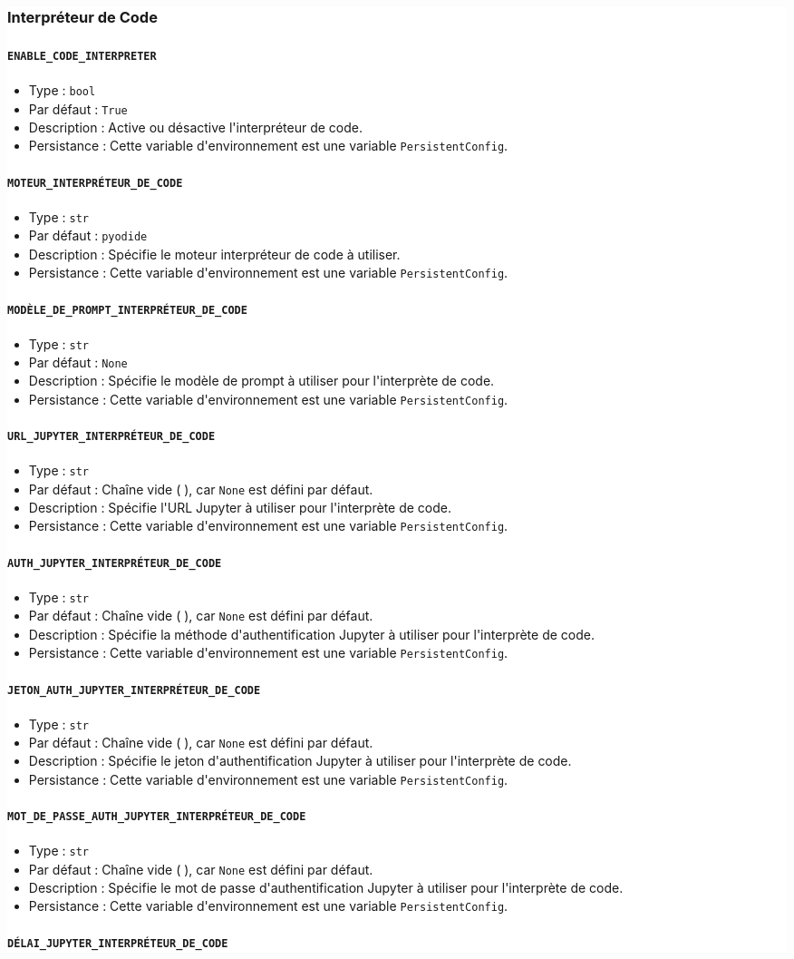 ### Interpréteur de Code

#### `ENABLE_CODE_INTERPRETER`

- Type : `bool`
- Par défaut : `True`
- Description : Active ou désactive l'interpréteur de code.
- Persistance : Cette variable d'environnement est une variable `PersistentConfig`.

#### `MOTEUR_INTERPRÉTEUR_DE_CODE`

- Type : `str`
- Par défaut : `pyodide`
- Description : Spécifie le moteur interpréteur de code à utiliser.
- Persistance : Cette variable d'environnement est une variable `PersistentConfig`.

#### `MODÈLE_DE_PROMPT_INTERPRÉTEUR_DE_CODE`

- Type : `str`
- Par défaut : `None`
- Description : Spécifie le modèle de prompt à utiliser pour l'interprète de code.
- Persistance : Cette variable d'environnement est une variable `PersistentConfig`.

#### `URL_JUPYTER_INTERPRÉTEUR_DE_CODE`

- Type : `str`
- Par défaut : Chaîne vide ( ), car `None` est défini par défaut.
- Description : Spécifie l'URL Jupyter à utiliser pour l'interprète de code.
- Persistance : Cette variable d'environnement est une variable `PersistentConfig`.

#### `AUTH_JUPYTER_INTERPRÉTEUR_DE_CODE`

- Type : `str`
- Par défaut : Chaîne vide ( ), car `None` est défini par défaut.
- Description : Spécifie la méthode d'authentification Jupyter à utiliser pour l'interprète de code.
- Persistance : Cette variable d'environnement est une variable `PersistentConfig`.

#### `JETON_AUTH_JUPYTER_INTERPRÉTEUR_DE_CODE`

- Type : `str`
- Par défaut : Chaîne vide ( ), car `None` est défini par défaut.
- Description : Spécifie le jeton d'authentification Jupyter à utiliser pour l'interprète de code.
- Persistance : Cette variable d'environnement est une variable `PersistentConfig`.

#### `MOT_DE_PASSE_AUTH_JUPYTER_INTERPRÉTEUR_DE_CODE`

- Type : `str`
- Par défaut : Chaîne vide ( ), car `None` est défini par défaut.
- Description : Spécifie le mot de passe d'authentification Jupyter à utiliser pour l'interprète de code.
- Persistance : Cette variable d'environnement est une variable `PersistentConfig`.

#### `DÉLAI_JUPYTER_INTERPRÉTEUR_DE_CODE`
